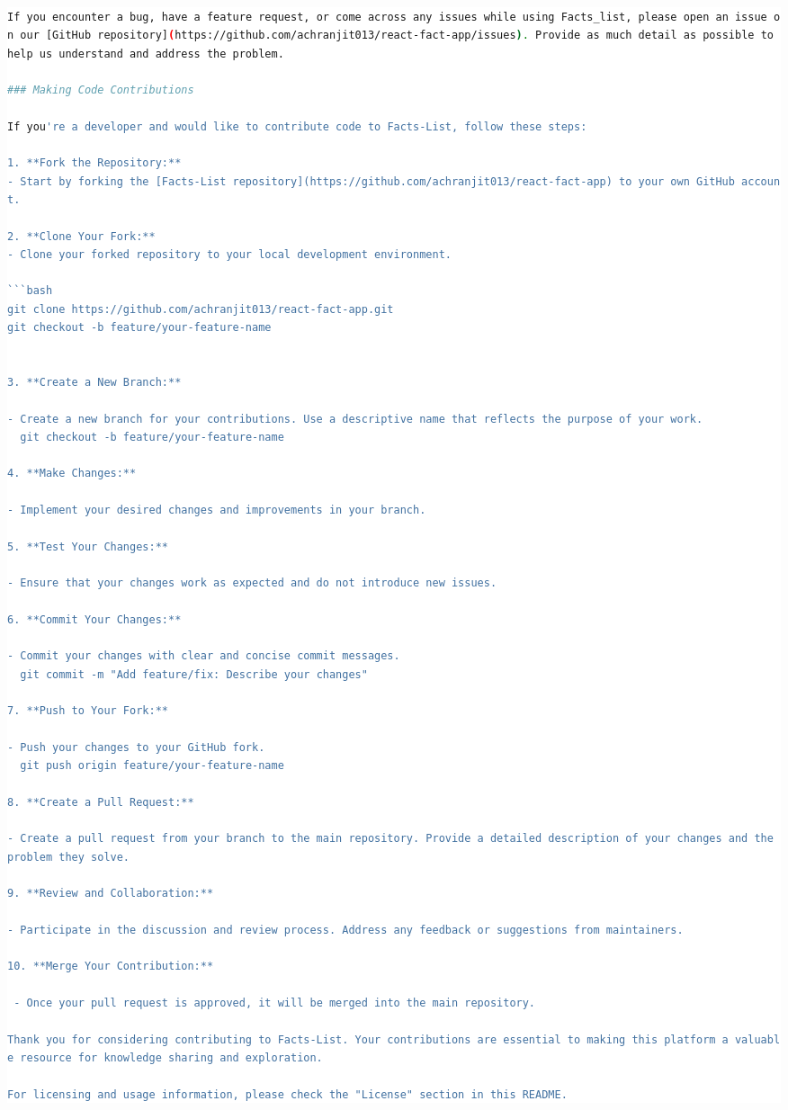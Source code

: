    ```bash
If you encounter a bug, have a feature request, or come across any issues while using Facts_list, please open an issue on our [GitHub repository](https://github.com/achranjit013/react-fact-app/issues). Provide as much detail as possible to help us understand and address the problem.

### Making Code Contributions

If you're a developer and would like to contribute code to Facts-List, follow these steps:

1. **Fork the Repository:**
   - Start by forking the [Facts-List repository](https://github.com/achranjit013/react-fact-app) to your own GitHub account.

2. **Clone Your Fork:**
   - Clone your forked repository to your local development environment.

   ```bash
   git clone https://github.com/achranjit013/react-fact-app.git
   git checkout -b feature/your-feature-name


3. **Create a New Branch:**

   - Create a new branch for your contributions. Use a descriptive name that reflects the purpose of your work.
     git checkout -b feature/your-feature-name

4. **Make Changes:**

   - Implement your desired changes and improvements in your branch.

5. **Test Your Changes:**

   - Ensure that your changes work as expected and do not introduce new issues.

6. **Commit Your Changes:**

   - Commit your changes with clear and concise commit messages.
     git commit -m "Add feature/fix: Describe your changes"

7. **Push to Your Fork:**

   - Push your changes to your GitHub fork.
     git push origin feature/your-feature-name

8. **Create a Pull Request:**

   - Create a pull request from your branch to the main repository. Provide a detailed description of your changes and the problem they solve.

9. **Review and Collaboration:**

   - Participate in the discussion and review process. Address any feedback or suggestions from maintainers.

10. **Merge Your Contribution:**

    - Once your pull request is approved, it will be merged into the main repository.

Thank you for considering contributing to Facts-List. Your contributions are essential to making this platform a valuable resource for knowledge sharing and exploration.

For licensing and usage information, please check the "License" section in this README.

   ```